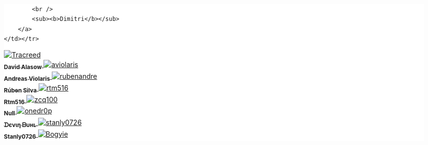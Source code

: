             <br />
            <sub><b>Dimitri</b></sub>
        </a>
    </td></tr>
<tr>
    <td align="center">
        <a href="https://github.com/Tracreed">
            <img src="https://avatars.githubusercontent.com/u/6306365?v=4" width="80;" alt="Tracreed"/>
            <br />
            <sub><b>David Alasow</b></sub>
        </a>
    </td>
    <td align="center">
        <a href="https://github.com/aviolaris">
            <img src="https://avatars.githubusercontent.com/u/48277853?v=4" width="80;" alt="aviolaris"/>
            <br />
            <sub><b>Andreas Violaris</b></sub>
        </a>
    </td>
    <td align="center">
        <a href="https://github.com/rubenandre">
            <img src="https://avatars.githubusercontent.com/u/9402773?v=4" width="80;" alt="rubenandre"/>
            <br />
            <sub><b>Rúben Silva</b></sub>
        </a>
    </td>
    <td align="center">
        <a href="https://github.com/rtm516">
            <img src="https://avatars.githubusercontent.com/u/5401186?v=4" width="80;" alt="rtm516"/>
            <br />
            <sub><b>Rtm516</b></sub>
        </a>
    </td>
    <td align="center">
        <a href="https://github.com/zcq100">
            <img src="https://avatars.githubusercontent.com/u/425234?v=4" width="80;" alt="zcq100"/>
            <br />
            <sub><b>Null</b></sub>
        </a>
    </td>
    <td align="center">
        <a href="https://github.com/onedr0p">
            <img src="https://avatars.githubusercontent.com/u/213795?v=4" width="80;" alt="onedr0p"/>
            <br />
            <sub><b>ᗪєνιη ᗷυнʟ</b></sub>
        </a>
    </td></tr>
<tr>
    <td align="center">
        <a href="https://github.com/stanly0726">
            <img src="https://avatars.githubusercontent.com/u/37040069?v=4" width="80;" alt="stanly0726"/>
            <br />
            <sub><b>Stanly0726</b></sub>
        </a>
    </td>
    <td align="center">
        <a href="https://github.com/Bogyie">
            <img src="https://avatars.githubusercontent.com/u/82003678?v=4" width="80;" alt="Bogyie"/>
            <br />